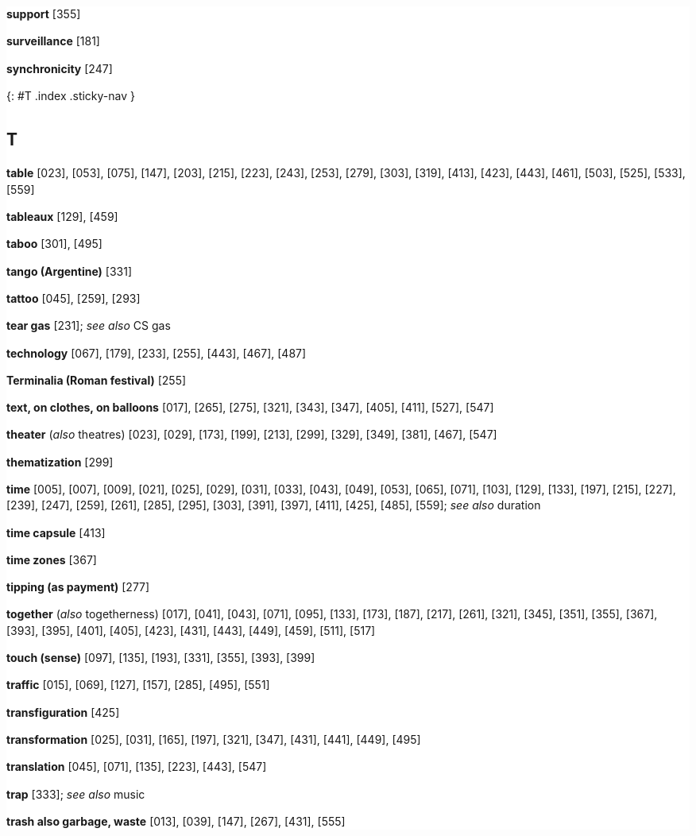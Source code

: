 **support** [355]

**surveillance** [181]

**synchronicity** [247]

{: #T .index .sticky-nav }
## T

**table** [023], [053], [075], [147], [203], [215], [223], [243], [253], [279], [303], [319], [413], [423], [443], [461], [503], [525], [533], [559]

**tableaux** [129], [459]

**taboo** [301], [495]

**tango (Argentine)** [331]

**tattoo** [045], [259], [293]

**tear gas** [231]; _see also_ <span class="see-also">CS gas</span>

**technology** [067], [179], [233], [255], [443], [467], [487]

**Terminalia (Roman festival)** [255]

**text, on clothes, on balloons** [017], [265], [275], [321], [343], [347], [405], [411], [527], [547]

**theater** (_also_ <span class="see-also">theatres</span>) [023], [029], [173], [199], [213], [299], [329], [349], [381], [467], [547]

**thematization** [299]

**time** [005], [007], [009], [021], [025], [029], [031], [033], [043], [049], [053], [065], [071], [103], [129], [133], [197], [215], [227], [239], [247], [259], [261], [285], [295], [303], [391], [397], [411], [425], [485], [559]; _see also_ <span class="see-also">duration</span>

**time capsule** [413]

**time zones** [367]

**tipping (as payment)** [277]

**together** (_also_ <span class="see-also">togetherness</span>) [017], [041], [043], [071], [095], [133], [173], [187], [217], [261], [321], [345], [351], [355], [367], [393], [395], [401], [405], [423], [431], [443], [449], [459], [511], [517]

**touch (sense)** [097], [135], [193], [331], [355], [393], [399]

**traffic** [015], [069], [127], [157], [285], [495], [551]

**transfiguration** [425]

**transformation** [025], [031], [165], [197], [321], [347], [431], [441], [449], [495]

**translation** [045], [071], [135], [223], [443], [547]

**trap** [333]; _see also_ <span class="see-also">music</span>

**trash also garbage, waste** [013], [039], [147], [267], [431], [555]
